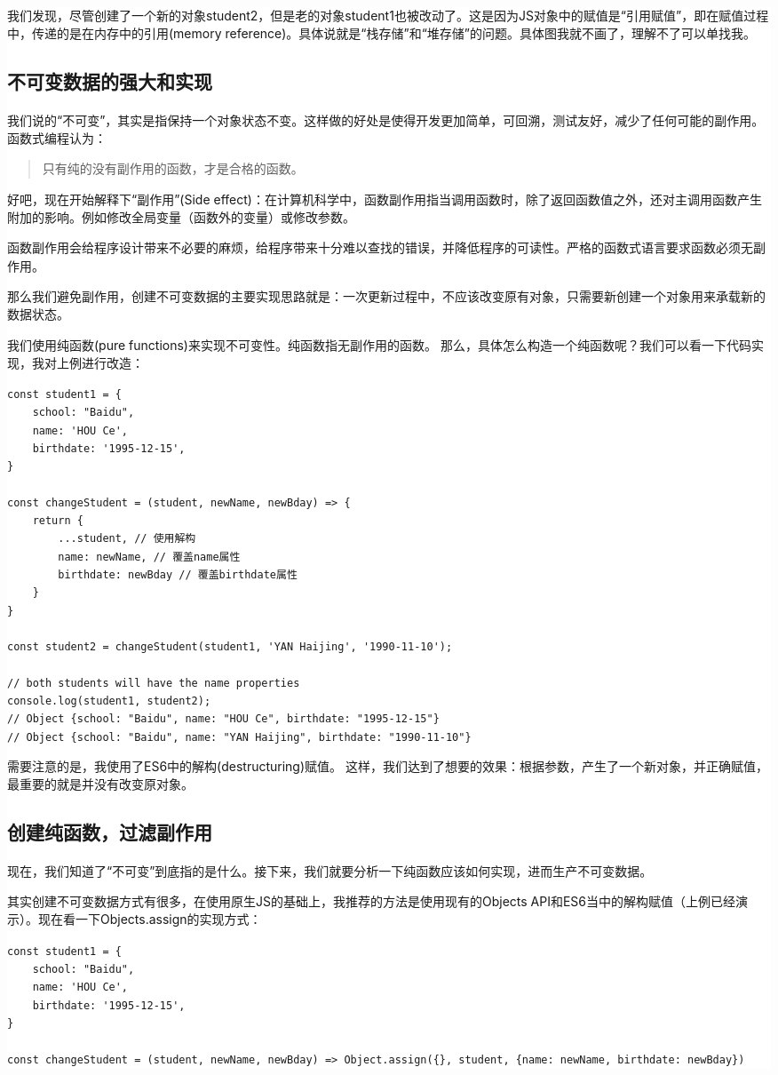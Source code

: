 我们发现，尽管创建了一个新的对象student2，但是老的对象student1也被改动了。这是因为JS对象中的赋值是“引用赋值”，即在赋值过程中，传递的是在内存中的引用(memory reference)。具体说就是“栈存储”和“堆存储”的问题。具体图我就不画了，理解不了可以单找我。


## 不可变数据的强大和实现
我们说的“不可变”，其实是指保持一个对象状态不变。这样做的好处是使得开发更加简单，可回溯，测试友好，减少了任何可能的副作用。
函数式编程认为：

>只有纯的没有副作用的函数，才是合格的函数。

好吧，现在开始解释下“副作用”(Side effect)：在计算机科学中，函数副作用指当调用函数时，除了返回函数值之外，还对主调用函数产生附加的影响。例如修改全局变量（函数外的变量）或修改参数。

函数副作用会给程序设计带来不必要的麻烦，给程序带来十分难以查找的错误，并降低程序的可读性。严格的函数式语言要求函数必须无副作用。

那么我们避免副作用，创建不可变数据的主要实现思路就是：一次更新过程中，不应该改变原有对象，只需要新创建一个对象用来承载新的数据状态。

我们使用纯函数(pure functions)来实现不可变性。纯函数指无副作用的函数。
那么，具体怎么构造一个纯函数呢？我们可以看一下代码实现，我对上例进行改造：

    const student1 = {
        school: "Baidu", 
        name: 'HOU Ce',
        birthdate: '1995-12-15',
    }

    const changeStudent = (student, newName, newBday) => {
        return {
            ...student, // 使用解构
            name: newName, // 覆盖name属性
            birthdate: newBday // 覆盖birthdate属性
        }
    }

    const student2 = changeStudent(student1, 'YAN Haijing', '1990-11-10');

    // both students will have the name properties
    console.log(student1, student2);
    // Object {school: "Baidu", name: "HOU Ce", birthdate: "1995-12-15"} 
    // Object {school: "Baidu", name: "YAN Haijing", birthdate: "1990-11-10"}

需要注意的是，我使用了ES6中的解构(destructuring)赋值。
这样，我们达到了想要的效果：根据参数，产生了一个新对象，并正确赋值，最重要的就是并没有改变原对象。


## 创建纯函数，过滤副作用
现在，我们知道了“不可变”到底指的是什么。接下来，我们就要分析一下纯函数应该如何实现，进而生产不可变数据。

其实创建不可变数据方式有很多，在使用原生JS的基础上，我推荐的方法是使用现有的Objects API和ES6当中的解构赋值（上例已经演示）。现在看一下Objects.assign的实现方式：

    const student1 = {
        school: "Baidu", 
        name: 'HOU Ce',
        birthdate: '1995-12-15',
    }

    const changeStudent = (student, newName, newBday) => Object.assign({}, student, {name: newName, birthdate: newBday})
